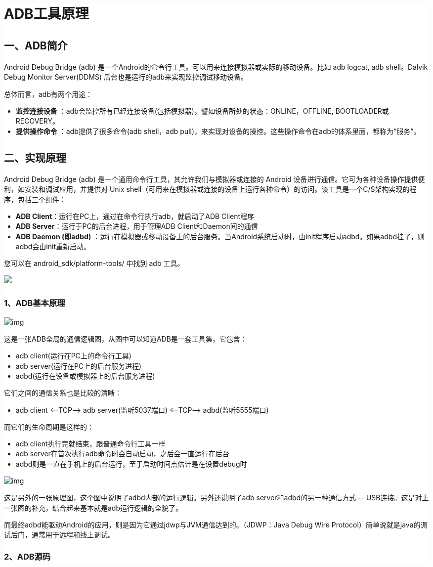 # ADB工具原理

## 一、ADB简介

Android Debug Bridge (adb) 是一个Android的命令行工具。可以用来连接模拟器或实际的移动设备。比如 adb logcat, adb shell。Dalvik Debug Monitor Server(DDMS) 后台也是运行的adb来实现监控调试移动设备。

总体而言，adb有两个用途：

- **监控连接设备** ：adb会监控所有已经连接设备(包括模拟器)，譬如设备所处的状态：ONLINE，OFFLINE, BOOTLOADER或RECOVERY。
- **提供操作命令** ：adb提供了很多命令(adb shell，adb pull)，来实现对设备的操控。这些操作命令在adb的体系里面，都称为“服务”。

## 二、实现原理

Android Debug Bridge (adb) 是一个通用命令行工具，其允许我们与模拟器或连接的 Android 设备进行通信。它可为各种设备操作提供便利，如安装和调试应用，并提供对 Unix shell（可用来在模拟器或连接的设备上运行各种命令）的访问。该工具是一个C/S架构实现的程序，包括三个组件：

- **ADB Client**：运行在PC上，通过在命令行执行adb，就启动了ADB Client程序
- **ADB Server**：运行于PC的后台进程，用于管理ADB Client和Daemon间的通信
- **ADB Daemon (即adbd)** ：运行在模拟器或移动设备上的后台服务。当Android系统启动时，由init程序启动adbd。如果adbd挂了，则adbd会由init重新启动。

您可以在 android_sdk/platform-tools/ 中找到 adb 工具。

![](https://itimetraveler.github.io/gallery/android_common/adb_architecture.png)

### 1、ADB基本原理

![img](https://ask.qcloudimg.com/http-save/yehe-6253471/u4phhvfz7l.jpeg?imageView2/2/w/1620)

这是一张ADB全局的通信逻辑图，从图中可以知道ADB是一套工具集，它包含：

- adb client(运行在PC上的命令行工具)
- adb server(运行在PC上的后台服务进程)
- adbd(运行在设备或模拟器上的后台服务进程)

它们之间的通信关系也是比较的清晰：

- adb client  <--TCP-->  adb server(监听5037端口) <--TCP-->  adbd(监听5555端口)

而它们的生命周期是这样的：

- adb client执行完就结束，跟普通命令行工具一样
- adb server在首次执行adb命令时会自动启动，之后会一直运行在后台
- adbd则是一直在手机上的后台运行，至于启动时间点估计是在设置debug时

![img](https://ask.qcloudimg.com/http-save/yehe-6253471/x6xux7vpe9.png?imageView2/2/w/1620)

这是另外的一张原理图，这个图中说明了adbd内部的运行逻辑。另外还说明了adb server和adbd的另一种通信方式 -- USB连接。这是对上一张图的补充，结合起来基本就是adb运行逻辑的全貌了。

而最终adbd能驱动Android的应用，则是因为它通过jdwp与JVM通信达到的。（JDWP：Java Debug Wire Protocol）简单说就是java的调试后门，通常用于远程和线上调试。

### 2、ADB源码
